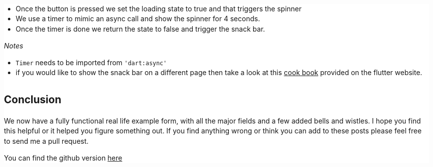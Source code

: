 - Once the button is pressed we set the loading state to true and that triggers the spinner
- We use a timer to mimic an async call and show the spinner for 4 seconds.
- Once the timer is done we return the state to false and trigger the snack bar.

_Notes_ 
- `Timer` needs to be imported from `'dart:async'`
- if you would like to show the snack bar on a different page then take a look at this [cook book](https://flutter.dev/docs/cookbook/navigation/returning-data) provided on the flutter website.

## Conclusion
We now have a fully functional real life example form, with all the major fields and a few added bells and wistles. I hope you find this helpful or it helped you figure something out. If you find anything wrong or think you can add to these posts please feel free to send me a pull request. 

You can find the github version [here](https://github.com/refactord/flutter-deep-dive/tree/master/lib/minis/forms_mini)
